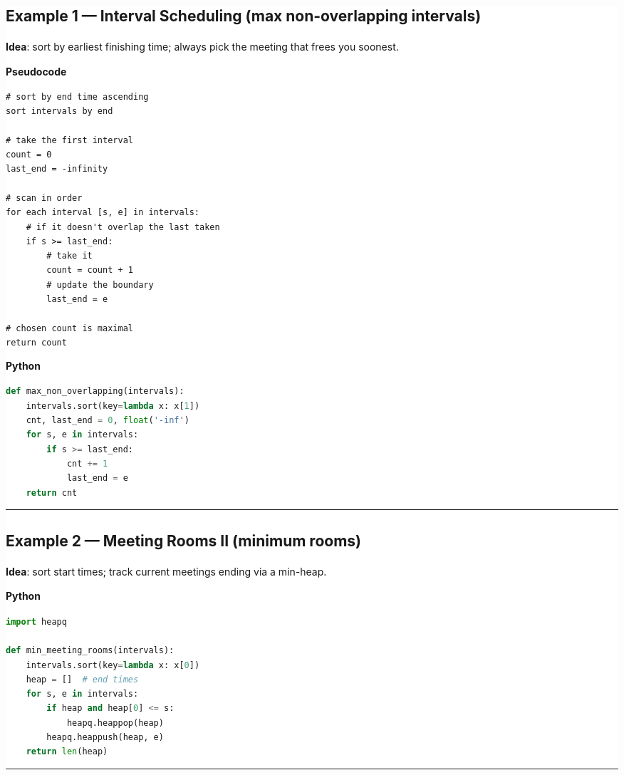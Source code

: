 
## Example 1 — Interval Scheduling (max non-overlapping intervals)

**Idea**: sort by earliest finishing time; always pick the meeting that frees you soonest.

**Pseudocode**

```
# sort by end time ascending
sort intervals by end

# take the first interval
count = 0
last_end = -infinity

# scan in order
for each interval [s, e] in intervals:
    # if it doesn't overlap the last taken
    if s >= last_end:
        # take it
        count = count + 1
        # update the boundary
        last_end = e

# chosen count is maximal
return count
```

**Python**

```python
def max_non_overlapping(intervals):
    intervals.sort(key=lambda x: x[1])
    cnt, last_end = 0, float('-inf')
    for s, e in intervals:
        if s >= last_end:
            cnt += 1
            last_end = e
    return cnt
```

---

## Example 2 — Meeting Rooms II (minimum rooms)

**Idea**: sort start times; track current meetings ending via a min-heap.

**Python**

```python
import heapq

def min_meeting_rooms(intervals):
    intervals.sort(key=lambda x: x[0])
    heap = []  # end times
    for s, e in intervals:
        if heap and heap[0] <= s:
            heapq.heappop(heap)
        heapq.heappush(heap, e)
    return len(heap)
```

---
